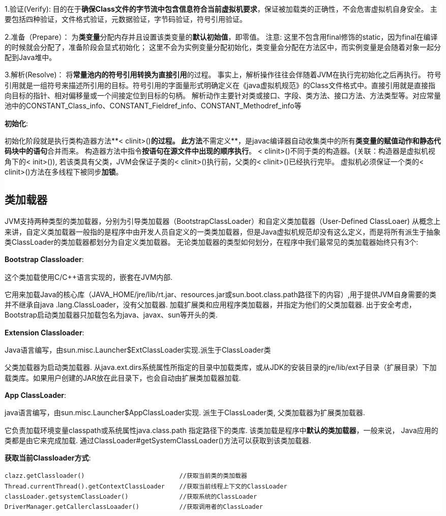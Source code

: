 1.验证(Verify):
目的在于**确保Class文件的字节流中包含信息符合当前虚拟机要求**，保证被加载类的正确性，不会危害虚拟机自身安全。
主要包括四种验证，文件格式验证，元数据验证，字节码验证，符号引用验证。

2.准备（Prepare）：
为**类变量**分配内存并且设置该类变量的**默认初始值**，即零值。
注意: 这里不包含用final修饰的static，因为final在编译的时候就会分配了，准备阶段会显式初始化；
这里不会为实例变量分配初始化，类变量会分配在方法区中，而实例变量是会随着对象一起分配到Java堆中。

3.解析(Resolve)：
将**常量池内的符号引用转换为直接引用**的过程。
事实上，解析操作往往会伴随着JVM在执行完初始化之后再执行。
符号引用就是一组符号来描述所引用的目标。符号引用的字面量形式明确定义在《java虚拟机规范》的Class文件格式中。直接引用就是直接指向目标的指针、相对偏移量或一个间接定位到目标的句柄。
解析动作主要针对类或接口、字段、类方法、接口方法、方法类型等。对应常量池中的CONSTANT_Class_info、CONSTANT_Fieldref_info、CONSTANT_Methodref_info等

**初始化**:

初始化阶段就是执行类构造器方法**< clinit>()**的过程。
此方法**不需定义**，是javac编译器自动收集类中的所有**类变量的赋值动作和静态代码块中的语句**合并而来。
构造器方法中指令**按语句在源文件中出现的顺序执行**。
< clinit>()不同于类的构造器。(关联：构造器是虚拟机视角下的< init>()), 若该类具有父类，JVM会保证子类的< clinit>()执行前，父类的< clinit>()已经执行完毕。
虚拟机必须保证一个类的< clinit>()方法在多线程下被同步**加锁**。

## 类加载器

JVM支持两种类型的类加载器，分别为引导类加载器（BootstrapClassLoader）和自定义类加载器（User-Defined ClassLoaer)
从概念上来讲，自定义类加载器一般指的是程序中由开发人员自定义的一类类加载器，但是Java虚拟机规范却没有这么定义，而是将所有派生于抽象类ClassLoader的类加载器都划分为自定义类加载器。
无论类加载器的类型如何划分，在程序中我们最常见的类加载器始终只有3个:

**Bootstrap Classloader**:

这个类加载使用C/C++语言实现的，嵌套在JVM内部.

它用来加载Java的核心库（JAVA_HOME/jre/lib/rt.jar、resources.jar或sun.boot.class.path路径下的内容）,用于提供JVM自身需要的类
并不继承自java .lang.ClassLoader，没有父加载器.
加载扩展类和应用程序类加载器，并指定为他们的父类加载器.
出于安全考虑，Bootstrap启动类加载器只加载包名为java、javax、sun等开头的类.

**Extension Classloader**:

Java语言编写，由sun.misc.Launcher$ExtClassLoader实现.派生于ClassLoader类

父类加载器为启动类加载器.
从java.ext.dirs系统属性所指定的目录中加载类库，或从JDK的安装目录的jre/lib/ext子目录（扩展目录）下加载类库。如果用户创建的JAR放在此目录下，也会自动由扩展类加载器加载.

**App ClassLoader**:

java语言编写，由sun.misc.Launcher$AppClassLoader实现. 派生于ClassLoader类, 父类加载器为扩展类加载器.

它负责加载环境变量classpath或系统属性java.class.path 指定路径下的类库.
该类加载是程序中**默认的类加载器**，一般来说， Java应用的类都是由它来完成加载.
通过ClassLoader#getSystemClassLoader()方法可以获取到该类加载器.

**获取当前Classloader方式**:

```
clazz.getClassloader()							//获取当前类的类加载器
Thread.currentThread().getContextClassLoader	//获取当前线程上下文的ClassLoader
classLoader.getsystemClassLoader()				//获取系统的ClassLoader
DriverManager.getCallerclassLoaader()			//获取调用者的ClassLoader
```
